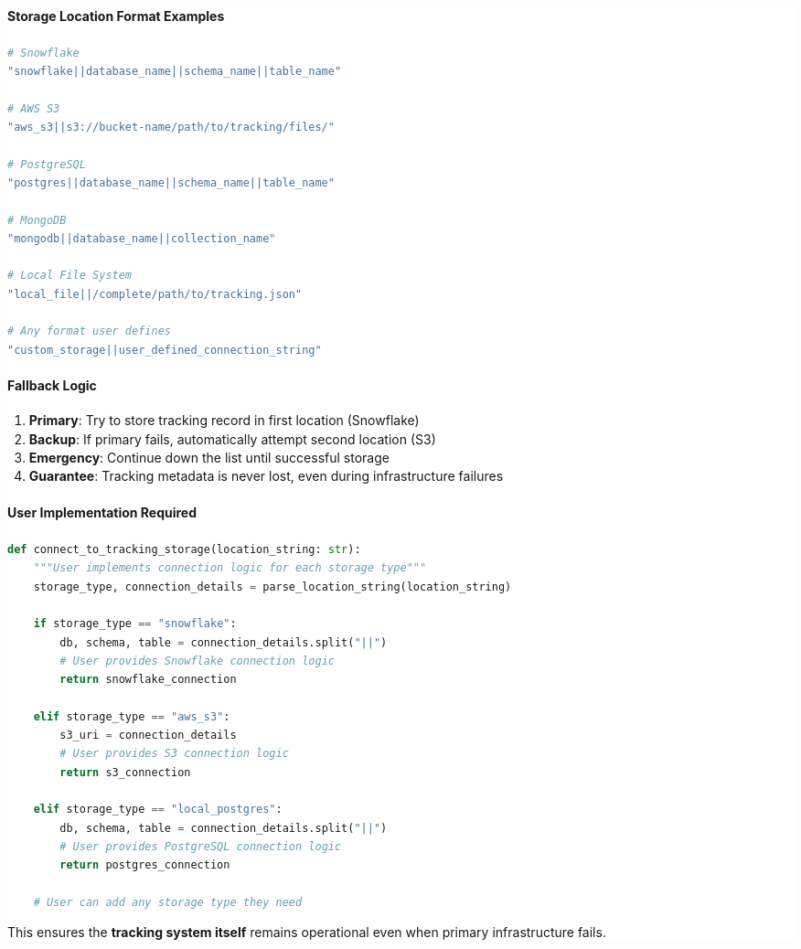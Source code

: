 #### Storage Location Format Examples
```yaml
# Snowflake
"snowflake||database_name||schema_name||table_name"

# AWS S3
"aws_s3||s3://bucket-name/path/to/tracking/files/"

# PostgreSQL
"postgres||database_name||schema_name||table_name"

# MongoDB  
"mongodb||database_name||collection_name"

# Local File System
"local_file||/complete/path/to/tracking.json"

# Any format user defines
"custom_storage||user_defined_connection_string"
```

#### Fallback Logic
1. **Primary**: Try to store tracking record in first location (Snowflake)
2. **Backup**: If primary fails, automatically attempt second location (S3)
3. **Emergency**: Continue down the list until successful storage
4. **Guarantee**: Tracking metadata is never lost, even during infrastructure failures

#### User Implementation Required
```python
def connect_to_tracking_storage(location_string: str):
    """User implements connection logic for each storage type"""
    storage_type, connection_details = parse_location_string(location_string)
    
    if storage_type == "snowflake":
        db, schema, table = connection_details.split("||")
        # User provides Snowflake connection logic
        return snowflake_connection
    
    elif storage_type == "aws_s3":
        s3_uri = connection_details  
        # User provides S3 connection logic
        return s3_connection
        
    elif storage_type == "local_postgres":
        db, schema, table = connection_details.split("||")
        # User provides PostgreSQL connection logic  
        return postgres_connection
        
    # User can add any storage type they need
```

This ensures the **tracking system itself** remains operational even when primary infrastructure fails.
